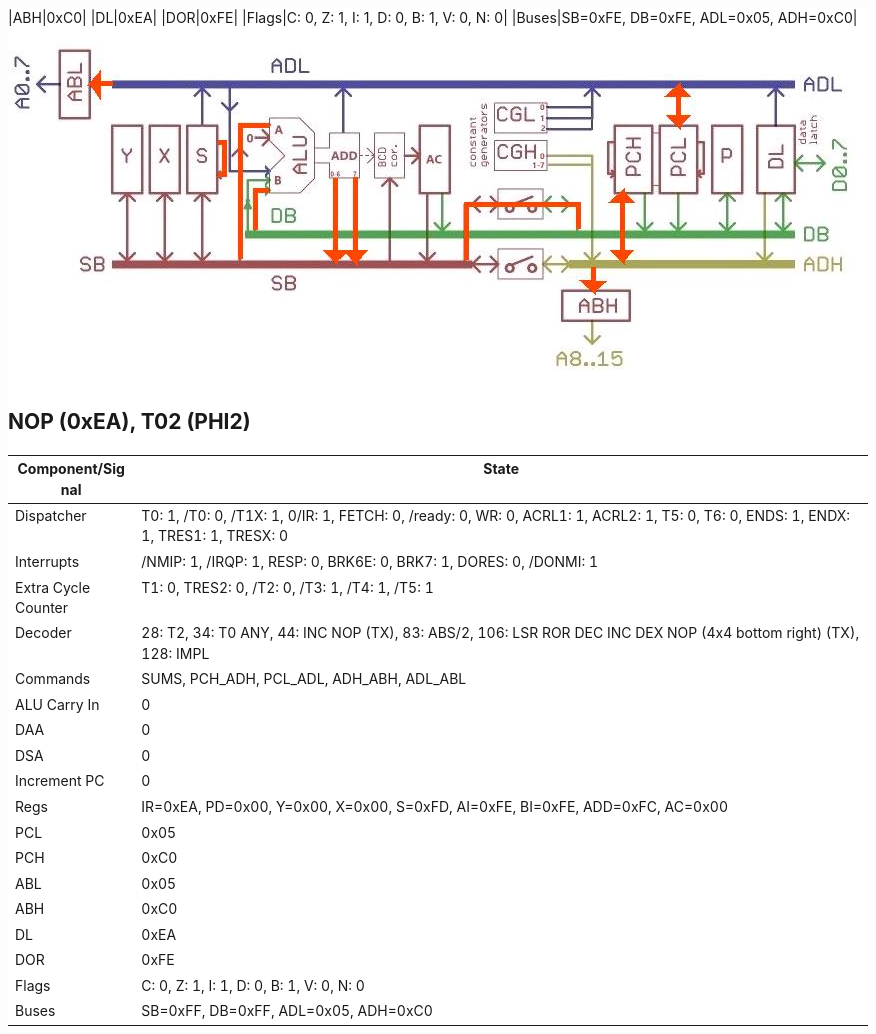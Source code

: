 |ABH|0xC0|
|DL|0xEA|
|DOR|0xFE|
|Flags|C: 0, Z: 1, I: 1, D: 0, B: 1, V: 0, N: 0|
|Buses|SB=0xFE, DB=0xFE, ADL=0x05, ADH=0xC0|

![EA_NOP_T02_PHI1](/BreakingNESWiki/imgstore/ops/EA_NOP_T02_PHI1.jpg)

## NOP (0xEA), T02 (PHI2)

|Component/Signal|State|
|---|---|
|Dispatcher|T0: 1, /T0: 0, /T1X: 1, 0/IR: 1, FETCH: 0, /ready: 0, WR: 0, ACRL1: 1, ACRL2: 1, T5: 0, T6: 0, ENDS: 1, ENDX: 1, TRES1: 1, TRESX: 0|
|Interrupts|/NMIP: 1, /IRQP: 1, RESP: 0, BRK6E: 0, BRK7: 1, DORES: 0, /DONMI: 1|
|Extra Cycle Counter|T1: 0, TRES2: 0, /T2: 0, /T3: 1, /T4: 1, /T5: 1|
|Decoder|28: T2, 34: T0 ANY, 44: INC NOP (TX), 83: ABS/2, 106: LSR ROR DEC INC DEX NOP (4x4 bottom right) (TX), 128: IMPL|
|Commands|SUMS, PCH_ADH, PCL_ADL, ADH_ABH, ADL_ABL|
|ALU Carry In|0|
|DAA|0|
|DSA|0|
|Increment PC|0|
|Regs|IR=0xEA, PD=0x00, Y=0x00, X=0x00, S=0xFD, AI=0xFE, BI=0xFE, ADD=0xFC, AC=0x00|
|PCL|0x05|
|PCH|0xC0|
|ABL|0x05|
|ABH|0xC0|
|DL|0xEA|
|DOR|0xFE|
|Flags|C: 0, Z: 1, I: 1, D: 0, B: 1, V: 0, N: 0|
|Buses|SB=0xFF, DB=0xFF, ADL=0x05, ADH=0xC0|
